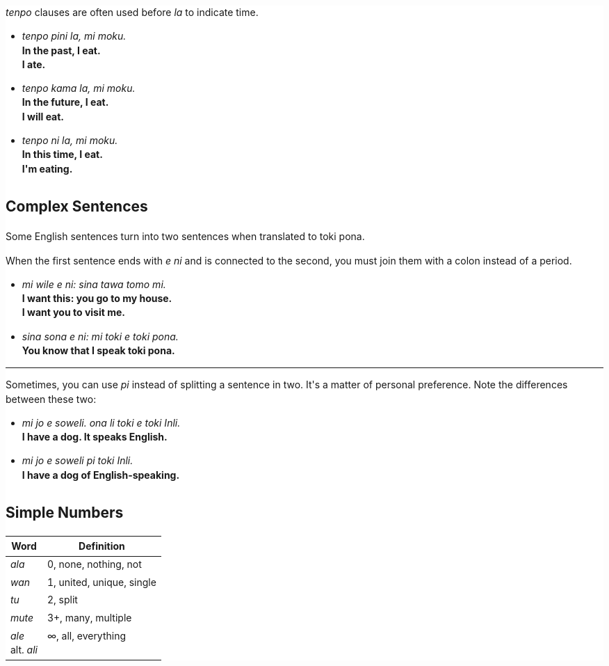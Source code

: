 _tenpo_ clauses are often used before _la_ to indicate time.

- _tenpo pini la, mi moku._  
  **In the past, I eat.**  
  **I ate.**

- _tenpo kama la, mi moku._  
  **In the future, I eat.**  
  **I will eat.**

- _tenpo ni la, mi moku._  
  **In this time, I eat.**  
  **I'm eating.**

## Complex Sentences

<div class="flex flex-col gap-6">

Some English sentences turn into two sentences when translated to toki pona.

When the first sentence ends with _e ni_ and is connected to the second, you
must join them with a colon instead of a period.

- _mi wile e ni: sina tawa tomo mi._  
  **I want this: you go to my house.**  
  **I want you to visit me.**

- _sina sona e ni: mi toki e toki pona._  
  **You know that I speak toki pona.**

</div>

---

<div class="flex flex-col gap-6">

Sometimes, you can use _pi_ instead of splitting a sentence in two. It's a
matter of personal preference. Note the differences between these two:

- _mi jo e soweli. ona li toki e toki Inli._  
  **I have a dog. It speaks English.**

- _mi jo e soweli pi toki Inli._  
  **I have a dog of English-speaking.**

</div>

## Simple Numbers

| Word                | Definition                |
| ------------------- | ------------------------- |
| _ala_               | 0, none, nothing, not     |
| _wan_               | 1, united, unique, single |
| _tu_                | 2, split                  |
| _mute_              | 3+, many, multiple        |
| _ale_<br>alt. _ali_ | ∞, all, everything        |
